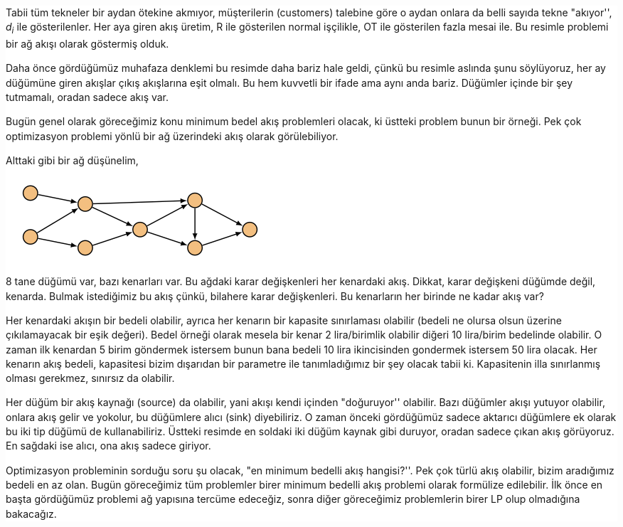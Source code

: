 Tabii tüm tekneler bir aydan ötekine akmıyor, müşterilerin (customers)
talebine göre o aydan onlara da belli sayıda tekne "akıyor'', $d_i$ ile
gösterilenler. Her aya giren akış üretim, R ile gösterilen normal
işçilikle, OT ile gösterilen fazla mesai ile.  Bu resimle problemi bir ağ
akışı olarak göstermiş olduk.

Daha önce gördüğümüz muhafaza denklemi bu resimde daha bariz hale geldi,
çünkü bu resimle aslında şunu söylüyoruz, her ay düğümüne giren akışlar
çıkış akışlarına eşit olmalı. Bu hem kuvvetli bir ifade ama aynı anda
bariz. Düğümler içinde bir şey tutmamalı, oradan sadece akış var. 

Bugün genel olarak göreceğimiz konu minimum bedel akış problemleri olacak,
ki üstteki problem bunun bir örneği. Pek çok optimizasyon problemi yönlü
bir ağ üzerindeki akış olarak görülebiliyor. 

Alttaki gibi bir ağ düşünelim,

![](func_90_nflow_02.png)

8 tane düğümü var, bazı kenarları var. Bu ağdaki karar değişkenleri her
kenardaki akış. Dikkat, karar değişkeni düğümde değil, kenarda. Bulmak
istediğimiz bu akış çünkü, bilahere karar değişkenleri. Bu kenarların her
birinde ne kadar akış var? 

Her kenardaki akışın bir bedeli olabilir, ayrıca her kenarın bir kapasite
sınırlaması olabilir (bedeli ne olursa olsun üzerine çıkılamayacak bir eşik
değeri). Bedel örneği olarak mesela bir kenar 2 lira/birimlik olabilir
diğeri 10 lira/birim bedelinde olabilir. O zaman ilk kenardan 5 birim
göndermek istersem bunun bana bedeli 10 lira ikincisinden gondermek
istersem 50 lira olacak. Her kenarın akış bedeli, kapasitesi bizim
dışarıdan bir parametre ile tanımladığımız bir şey olacak tabii
ki. Kapasitenin illa sınırlanmış olması gerekmez, sınırsız da olabilir.

Her düğüm bir akış kaynağı (source) da olabilir, yani akışı kendi içinden
"doğuruyor'' olabilir. Bazı düğümler akışı yutuyor olabilir, onlara akış
gelir ve yokolur, bu düğümlere alıcı (sink) diyebiliriz. O zaman önceki
gördüğümüz sadece aktarıcı düğümlere ek olarak bu iki tip düğümü de
kullanabiliriz. Üstteki resimde en soldaki iki düğüm kaynak gibi duruyor,
oradan sadece çıkan akış görüyoruz. En sağdaki ise alıcı, ona akış sadece
giriyor. 

Optimizasyon probleminin sorduğu soru şu olacak, "en minimum bedelli akış
hangisi?''. Pek çok türlü akış olabilir, bizim aradığımız bedeli en az
olan. Bugün göreceğimiz tüm problemler birer minimum bedelli akış problemi
olarak formülize edilebilir. İlk önce en başta gördüğümüz problemi ağ
yapısına tercüme edeceğiz, sonra diğer göreceğimiz problemlerin birer LP
olup olmadığına bakacağız. 
